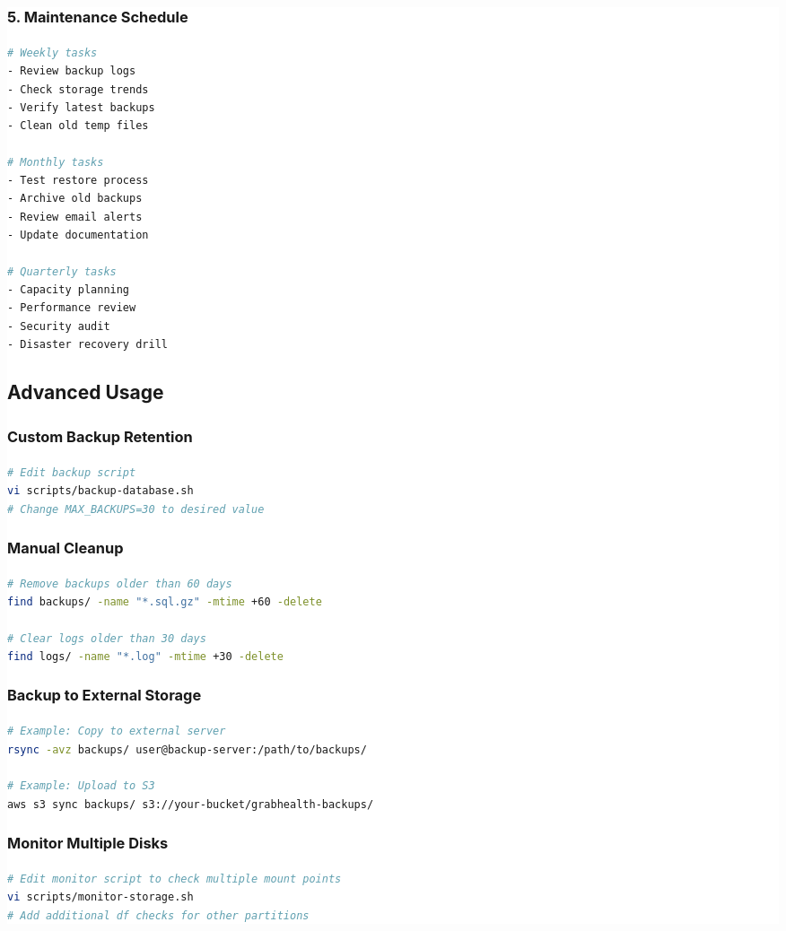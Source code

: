 ### 5. Maintenance Schedule
```bash
# Weekly tasks
- Review backup logs
- Check storage trends
- Verify latest backups
- Clean old temp files

# Monthly tasks
- Test restore process
- Archive old backups
- Review email alerts
- Update documentation

# Quarterly tasks
- Capacity planning
- Performance review
- Security audit
- Disaster recovery drill
```

## Advanced Usage

### Custom Backup Retention
```bash
# Edit backup script
vi scripts/backup-database.sh
# Change MAX_BACKUPS=30 to desired value
```

### Manual Cleanup
```bash
# Remove backups older than 60 days
find backups/ -name "*.sql.gz" -mtime +60 -delete

# Clear logs older than 30 days
find logs/ -name "*.log" -mtime +30 -delete
```

### Backup to External Storage
```bash
# Example: Copy to external server
rsync -avz backups/ user@backup-server:/path/to/backups/

# Example: Upload to S3
aws s3 sync backups/ s3://your-bucket/grabhealth-backups/
```

### Monitor Multiple Disks
```bash
# Edit monitor script to check multiple mount points
vi scripts/monitor-storage.sh
# Add additional df checks for other partitions
```
